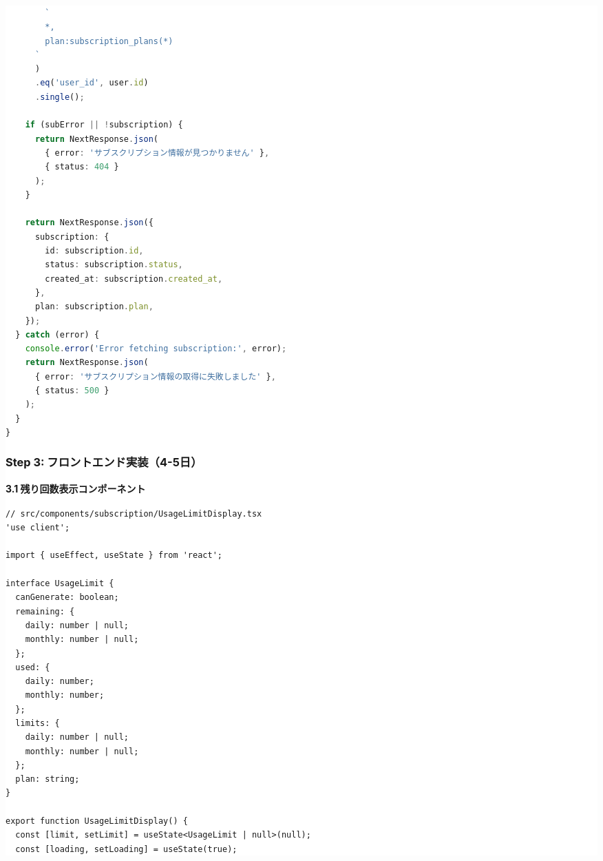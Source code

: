```typescript
        `
        *,
        plan:subscription_plans(*)
      `
      )
      .eq('user_id', user.id)
      .single();

    if (subError || !subscription) {
      return NextResponse.json(
        { error: 'サブスクリプション情報が見つかりません' },
        { status: 404 }
      );
    }

    return NextResponse.json({
      subscription: {
        id: subscription.id,
        status: subscription.status,
        created_at: subscription.created_at,
      },
      plan: subscription.plan,
    });
  } catch (error) {
    console.error('Error fetching subscription:', error);
    return NextResponse.json(
      { error: 'サブスクリプション情報の取得に失敗しました' },
      { status: 500 }
    );
  }
}
```

### Step 3: フロントエンド実装（4-5日）

**3.1 残り回数表示コンポーネント**

```tsx
// src/components/subscription/UsageLimitDisplay.tsx
'use client';

import { useEffect, useState } from 'react';

interface UsageLimit {
  canGenerate: boolean;
  remaining: {
    daily: number | null;
    monthly: number | null;
  };
  used: {
    daily: number;
    monthly: number;
  };
  limits: {
    daily: number | null;
    monthly: number | null;
  };
  plan: string;
}

export function UsageLimitDisplay() {
  const [limit, setLimit] = useState<UsageLimit | null>(null);
  const [loading, setLoading] = useState(true);

```